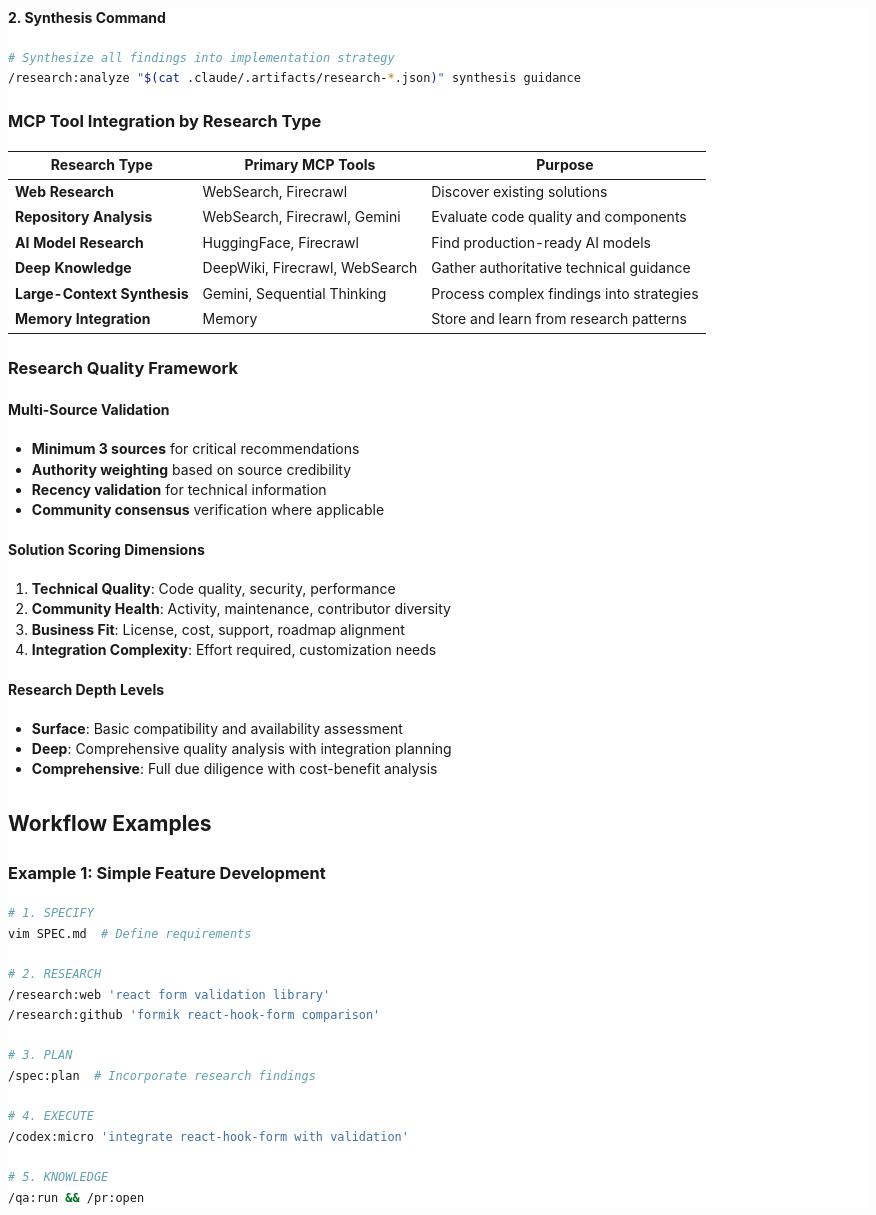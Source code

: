 #### 2. Synthesis Command
```bash
# Synthesize all findings into implementation strategy
/research:analyze "$(cat .claude/.artifacts/research-*.json)" synthesis guidance
```

### MCP Tool Integration by Research Type

| Research Type | Primary MCP Tools | Purpose |
|---------------|-------------------|---------|
| **Web Research** | WebSearch, Firecrawl | Discover existing solutions |
| **Repository Analysis** | WebSearch, Firecrawl, Gemini | Evaluate code quality and components |
| **AI Model Research** | HuggingFace, Firecrawl | Find production-ready AI models |
| **Deep Knowledge** | DeepWiki, Firecrawl, WebSearch | Gather authoritative technical guidance |
| **Large-Context Synthesis** | Gemini, Sequential Thinking | Process complex findings into strategies |
| **Memory Integration** | Memory | Store and learn from research patterns |

### Research Quality Framework

#### Multi-Source Validation
- **Minimum 3 sources** for critical recommendations
- **Authority weighting** based on source credibility
- **Recency validation** for technical information
- **Community consensus** verification where applicable

#### Solution Scoring Dimensions
1. **Technical Quality**: Code quality, security, performance
2. **Community Health**: Activity, maintenance, contributor diversity
3. **Business Fit**: License, cost, support, roadmap alignment
4. **Integration Complexity**: Effort required, customization needs

#### Research Depth Levels
- **Surface**: Basic compatibility and availability assessment
- **Deep**: Comprehensive quality analysis with integration planning  
- **Comprehensive**: Full due diligence with cost-benefit analysis

## Workflow Examples

### Example 1: Simple Feature Development
```bash
# 1. SPECIFY
vim SPEC.md  # Define requirements

# 2. RESEARCH  
/research:web 'react form validation library'
/research:github 'formik react-hook-form comparison'

# 3. PLAN
/spec:plan  # Incorporate research findings

# 4. EXECUTE
/codex:micro 'integrate react-hook-form with validation'

# 5. KNOWLEDGE
/qa:run && /pr:open
```
